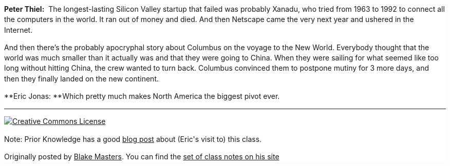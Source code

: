 **Peter Thiel:**  The longest-lasting Silicon Valley startup that failed was probably Xanadu, who tried from 1963 to 1992 to connect all the computers in the world. It ran out of money and died. And then Netscape came the very next year and ushered in the Internet. 

And then there’s the probably apocryphal story about Columbus on the voyage to the New World. Everybody thought that the world was much smaller than it actually was and that they were going to China. When they were sailing for what seemed like too long without hitting China, the crew wanted to turn back. Columbus convinced them to postpone mutiny for 3 more days, and then they finally landed on the new continent.

**Eric Jonas: **Which pretty much makes North America the biggest pivot ever.

* * *

[![Creative Commons License][45]][46]

   [45]: http://i.creativecommons.org/l/by-nc-nd/3.0/88x31.png
   [46]: http://creativecommons.org/licenses/by-nc-nd/3.0/

Note: Prior Knowledge has a good [blog post][47] about (Eric's visit to) this class. 

   [47]: http://blog.priorknowledge.com/blog/our-talk-at-startup-school/

Originally posted by [Blake Masters][48]. You can find the [set of class notes on his site][49]

   [48]:https://twitter.com/bgmasters
   [49]:http://blakemasters.tumblr.com/peter-thiels-cs183-startup/.


   [7]: http://blakemasters.tumblr.com/post/24464587112/peter-thiels-cs183-startup-class-17-deep-thought
   [8]: http://vicariousinc.com/ (Vicarious)
   [9]: https://www.priorknowledge.com/ (Prior Knowledge)
   [10]: http://www.palantir.com (Palantir)
   [11]: http://media.tumblr.com/tumblr_m550mu7Ldz1qbb0b4.png
   [12]: http://box.com/shared/static/d387003e84a622e67efd.png
   [13]: http://media.tumblr.com/tumblr_m5513f7W8s1qbb0b4.png
   [14]: http://media.tumblr.com/tumblr_m5517xWYHd1qbb0b4.png
   [15]: http://media.tumblr.com/tumblr_m551bzctuG1qbb0b4.png
   [16]: http://media.tumblr.com/tumblr_m5519lVfo41qbb0b4.png
   [17]: http://media.tumblr.com/tumblr_m551d5pAQL1qbb0b4.png
   [18]: http://box.com/shared/static/a73da7b98a43a9e84ec9.png
   [19]: http://media.tumblr.com/tumblr_m551fpmPEb1qbb0b4.png
   [20]: http://media.tumblr.com/tumblr_m551gx7QhF1qbb0b4.png
   [21]: http://media.tumblr.com/tumblr_m551heoqeo1qbb0b4.png
   [22]: http://box.com/shared/static/2d1caf2e40801c2e3c05.png
   [23]: http://media.tumblr.com/tumblr_m551ooYcqg1qbb0b4.png
   [24]: http://media.tumblr.com/tumblr_m551pxkcaq1qbb0b4.png
   [25]: http://media.tumblr.com/tumblr_m551rngpkT1qbb0b4.png
   [26]: http://media.tumblr.com/tumblr_m551t7nOor1qbb0b4.png
   [27]: http://media.tumblr.com/tumblr_m551u2wUEG1qbb0b4.png
   [28]: http://media.tumblr.com/tumblr_m551v7uJdD1qbb0b4.png
   [29]: http://box.com/shared/static/414778daf63677fe04d5.png
   [30]: http://media.tumblr.com/tumblr_m551vf6RT81qbb0b4.png
   [31]: http://box.com/shared/static/e3bed9c2225f6350dc4f.png
   [32]: http://media.tumblr.com/tumblr_m5522zSfl41qbb0b4.png
   [33]: http://box.com/shared/static/4a25f972bdf25eb60c3c.png
   [34]: http://media.tumblr.com/tumblr_m55242lQOS1qbb0b4.png
   [35]: http://box.com/shared/static/cd99d383c4c3f034368c.png
   [36]: http://media.tumblr.com/tumblr_m55263pdWj1qbb0b4.png
   [37]: http://media.tumblr.com/tumblr_m5529imS4v1qbb0b4.png
   [38]: http://box.com/shared/static/b1f0377941457e645a0d.png
   [39]: http://media.tumblr.com/tumblr_m552cfqtwB1qbb0b4.png
   [40]: http://box.com/shared/static/678a92778a1ff3db00c3.png
   [41]: http://media.tumblr.com/tumblr_m552eaKveD1qbb0b4.png
   [42]: http://media.tumblr.com/tumblr_m552evUyN71qbb0b4.png
   [43]: http://blog.priorknowledge.com/blog/why-prior-knowledge/
   [44]: https://dev.priorknowledge.com/developers